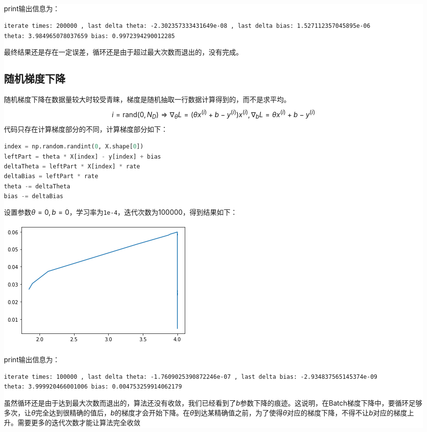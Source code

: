 print输出信息为：

```
iterate times: 200000 , last delta theta: -2.302357333431649e-08 , last delta bias: 1.527112357045895e-06
theta: 3.984965078037659 bias: 0.9972394290012285
```

最终结果还是存在一定误差，循环还是由于超过最大次数而退出的，没有完成。

## 随机梯度下降

随机梯度下降在数据量较大时较受青睐，梯度是随机抽取一行数据计算得到的，而不是求平均。
$$
i=\text{rand}(0, N_D)\Rightarrow \nabla_\theta L=(\theta x^{(i)}+b-y^{(i)})x^{(i)},\nabla_bL=\theta x^{(i)}+b-y^{(i)}
$$
代码只存在计算梯度部分的不同，计算梯度部分如下：

```python
index = np.random.randint(0, X.shape[0])
leftPart = theta * X[index] - y[index] + bias
deltaTheta = leftPart * X[index] * rate
deltaBias = leftPart * rate
theta -= deltaTheta
bias -= deltaBias
```

设置参数$\theta=0,b=0$，学习率为`1e-4`，迭代次数为100000，得到结果如下：

![img](gradient-visual.assets/Sat,%2004%20Jul%202020%20214829.png)

print输出信息为：

```
iterate times: 100000 , last delta theta: -1.7609025390872246e-07 , last delta bias: -2.934837565145374e-09
theta: 3.999920466001006 bias: 0.004753259914062179
```

虽然循环还是由于达到最大次数而退出的，算法还没有收敛，我们已经看到了$b$参数下降的痕迹。这说明，在Batch梯度下降中，要循环足够多次，让$\theta$完全达到很精确的值后，$b$的梯度才会开始下降。在$\theta$到达某精确值之前，为了使得$\theta$对应的梯度下降，不得不让$b$对应的梯度上升。需要更多的迭代次数才能让算法完全收敛
